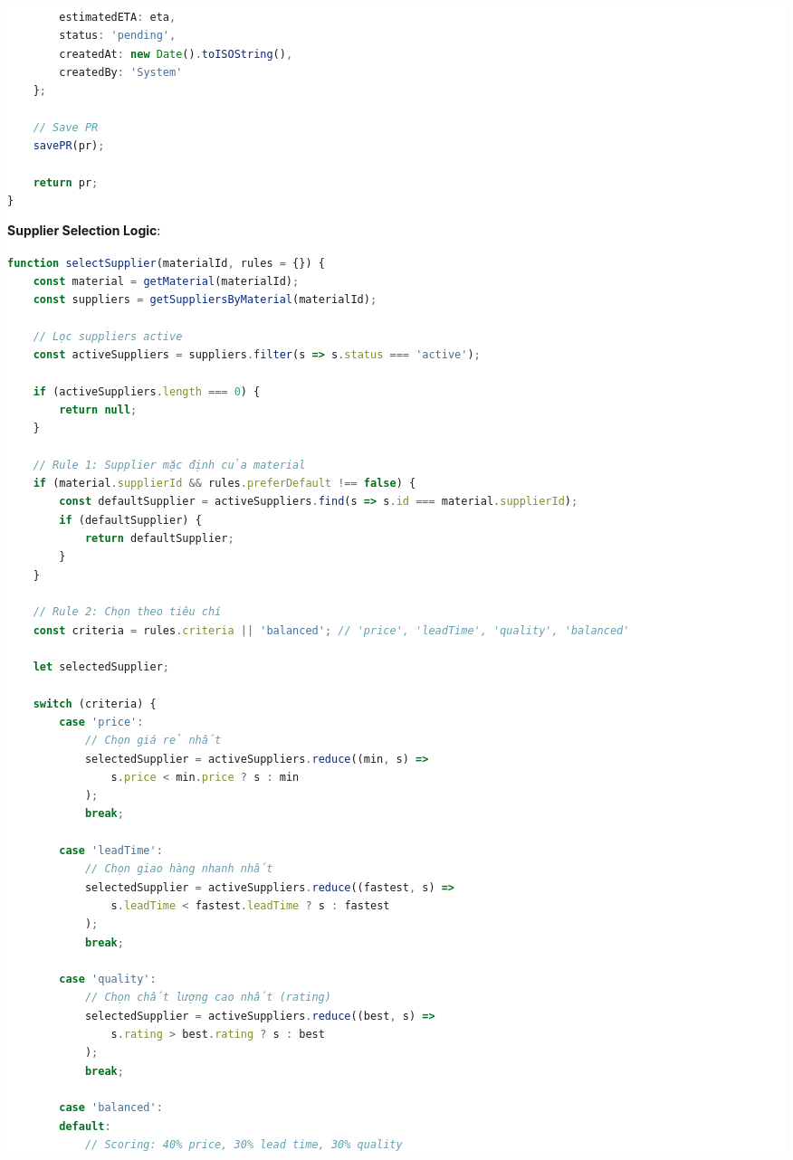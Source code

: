 ```javascript
        estimatedETA: eta,
        status: 'pending',
        createdAt: new Date().toISOString(),
        createdBy: 'System'
    };
    
    // Save PR
    savePR(pr);
    
    return pr;
}
```

**Supplier Selection Logic**:
```javascript
function selectSupplier(materialId, rules = {}) {
    const material = getMaterial(materialId);
    const suppliers = getSuppliersByMaterial(materialId);
    
    // Lọc suppliers active
    const activeSuppliers = suppliers.filter(s => s.status === 'active');
    
    if (activeSuppliers.length === 0) {
        return null;
    }
    
    // Rule 1: Supplier mặc định của material
    if (material.supplierId && rules.preferDefault !== false) {
        const defaultSupplier = activeSuppliers.find(s => s.id === material.supplierId);
        if (defaultSupplier) {
            return defaultSupplier;
        }
    }
    
    // Rule 2: Chọn theo tiêu chí
    const criteria = rules.criteria || 'balanced'; // 'price', 'leadTime', 'quality', 'balanced'
    
    let selectedSupplier;
    
    switch (criteria) {
        case 'price':
            // Chọn giá rẻ nhất
            selectedSupplier = activeSuppliers.reduce((min, s) => 
                s.price < min.price ? s : min
            );
            break;
            
        case 'leadTime':
            // Chọn giao hàng nhanh nhất
            selectedSupplier = activeSuppliers.reduce((fastest, s) => 
                s.leadTime < fastest.leadTime ? s : fastest
            );
            break;
            
        case 'quality':
            // Chọn chất lượng cao nhất (rating)
            selectedSupplier = activeSuppliers.reduce((best, s) => 
                s.rating > best.rating ? s : best
            );
            break;
            
        case 'balanced':
        default:
            // Scoring: 40% price, 30% lead time, 30% quality
```